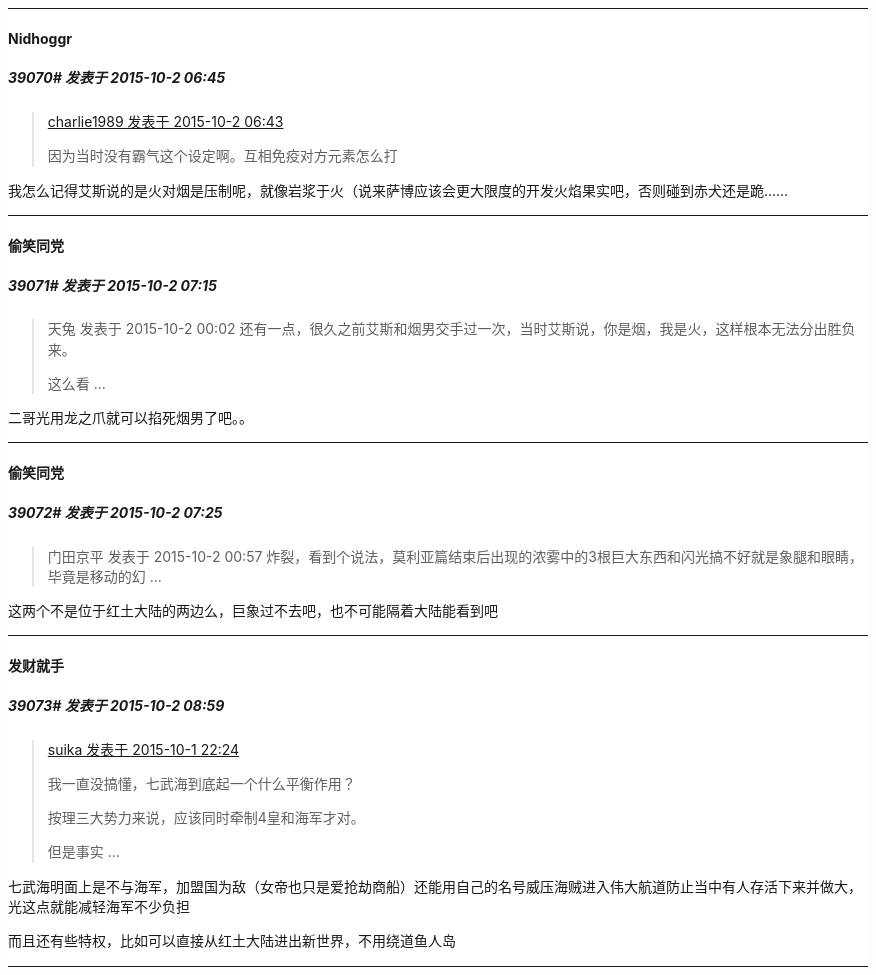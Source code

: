 
*****

####  Nidhoggr  
##### 39070#       发表于 2015-10-2 06:45


<blockquote><a href="httphttps://bbs.saraba1st.com/2b/forum.php?mod=redirect&amp;goto=findpost&amp;pid=30324987&amp;ptid=98922" target="_blank">charlie1989 发表于 2015-10-2 06:43</a>

因为当时没有霸气这个设定啊。互相免疫对方元素怎么打</blockquote>
我怎么记得艾斯说的是火对烟是压制呢，就像岩浆于火（说来萨博应该会更大限度的开发火焰果实吧，否则碰到赤犬还是跪……


*****

####  偷笑同党  
##### 39071#       发表于 2015-10-2 07:15


<blockquote>天兔 发表于 2015-10-2 00:02
还有一点，很久之前艾斯和烟男交手过一次，当时艾斯说，你是烟，我是火，这样根本无法分出胜负来。

这么看 ...</blockquote>
二哥光用龙之爪就可以掐死烟男了吧。。


*****

####  偷笑同党  
##### 39072#       发表于 2015-10-2 07:25


<blockquote>门田京平 发表于 2015-10-2 00:57
炸裂，看到个说法，莫利亚篇结束后出现的浓雾中的3根巨大东西和闪光搞不好就是象腿和眼睛，毕竟是移动的幻 ...</blockquote>
这两个不是位于红土大陆的两边么，巨象过不去吧，也不可能隔着大陆能看到吧


*****

####  发财就手  
##### 39073#       发表于 2015-10-2 08:59


<blockquote><a href="httphttps://bbs.saraba1st.com/2b/forum.php?mod=redirect&amp;goto=findpost&amp;pid=30323393&amp;ptid=98922" target="_blank">suika 发表于 2015-10-1 22:24</a>

我一直没搞懂，七武海到底起一个什么平衡作用？

按理三大势力来说，应该同时牵制4皇和海军才对。

但是事实 ...</blockquote>
七武海明面上是不与海军，加盟国为敌（女帝也只是爱抢劫商船）还能用自己的名号威压海贼进入伟大航道防止当中有人存活下来并做大，光这点就能减轻海军不少负担


而且还有些特权，比如可以直接从红土大陆进出新世界，不用绕道鱼人岛


*****
